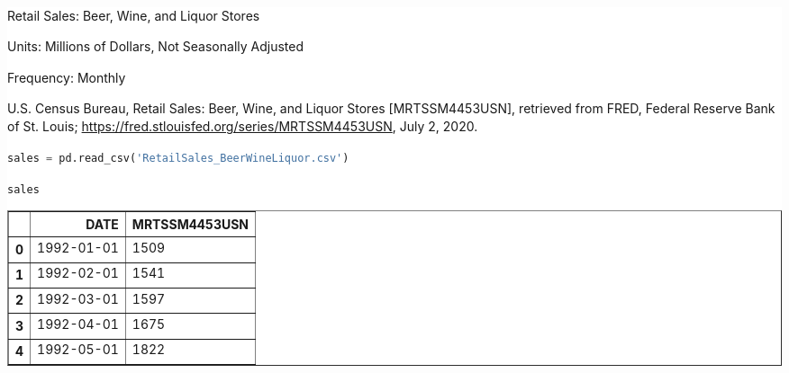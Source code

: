Retail Sales: Beer, Wine, and Liquor Stores

Units:  Millions of Dollars, Not Seasonally Adjusted

Frequency:  Monthly


U.S. Census Bureau, Retail Sales: Beer, Wine, and Liquor Stores [MRTSSM4453USN], retrieved from FRED, Federal Reserve Bank of St. Louis; https://fred.stlouisfed.org/series/MRTSSM4453USN, July 2, 2020.


```python
sales = pd.read_csv('RetailSales_BeerWineLiquor.csv')
```


```python
sales
```




<div>
<style scoped>
    .dataframe tbody tr th:only-of-type {
        vertical-align: middle;
    }

    .dataframe tbody tr th {
        vertical-align: top;
    }

    .dataframe thead th {
        text-align: right;
    }
</style>
<table border="1" class="dataframe">
  <thead>
    <tr style="text-align: right;">
      <th></th>
      <th>DATE</th>
      <th>MRTSSM4453USN</th>
    </tr>
  </thead>
  <tbody>
    <tr>
      <th>0</th>
      <td>1992-01-01</td>
      <td>1509</td>
    </tr>
    <tr>
      <th>1</th>
      <td>1992-02-01</td>
      <td>1541</td>
    </tr>
    <tr>
      <th>2</th>
      <td>1992-03-01</td>
      <td>1597</td>
    </tr>
    <tr>
      <th>3</th>
      <td>1992-04-01</td>
      <td>1675</td>
    </tr>
    <tr>
      <th>4</th>
      <td>1992-05-01</td>
      <td>1822</td>